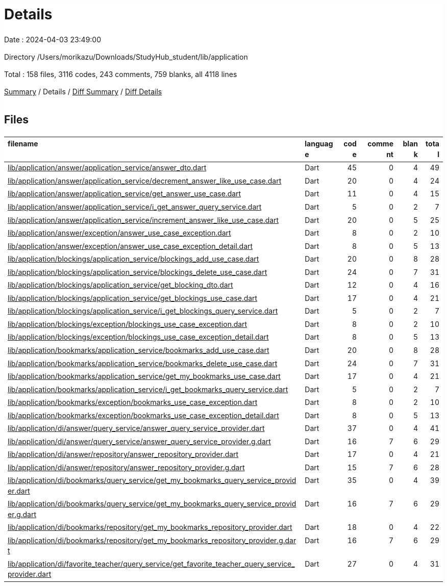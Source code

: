 # Details

Date : 2024-04-03 23:49:00

Directory /Users/morikazu/Downloads/StudyHub_student/lib/application

Total : 158 files,  3116 codes, 243 comments, 759 blanks, all 4118 lines

[Summary](results.md) / Details / [Diff Summary](diff.md) / [Diff Details](diff-details.md)

## Files
| filename | language | code | comment | blank | total |
| :--- | :--- | ---: | ---: | ---: | ---: |
| [lib/application/answer/application_service/answer_dto.dart](/lib/application/answer/application_service/answer_dto.dart) | Dart | 45 | 0 | 4 | 49 |
| [lib/application/answer/application_service/decrement_answer_like_use_case.dart](/lib/application/answer/application_service/decrement_answer_like_use_case.dart) | Dart | 20 | 0 | 4 | 24 |
| [lib/application/answer/application_service/get_answer_use_case.dart](/lib/application/answer/application_service/get_answer_use_case.dart) | Dart | 11 | 0 | 4 | 15 |
| [lib/application/answer/application_service/i_get_answer_query_service.dart](/lib/application/answer/application_service/i_get_answer_query_service.dart) | Dart | 5 | 0 | 2 | 7 |
| [lib/application/answer/application_service/increment_answer_like_use_case.dart](/lib/application/answer/application_service/increment_answer_like_use_case.dart) | Dart | 20 | 0 | 5 | 25 |
| [lib/application/answer/exception/answer_use_case_exception.dart](/lib/application/answer/exception/answer_use_case_exception.dart) | Dart | 8 | 0 | 2 | 10 |
| [lib/application/answer/exception/answer_use_case_exception_detail.dart](/lib/application/answer/exception/answer_use_case_exception_detail.dart) | Dart | 8 | 0 | 5 | 13 |
| [lib/application/blockings/application_service/blockings_add_use_case.dart](/lib/application/blockings/application_service/blockings_add_use_case.dart) | Dart | 20 | 0 | 8 | 28 |
| [lib/application/blockings/application_service/blockings_delete_use_case.dart](/lib/application/blockings/application_service/blockings_delete_use_case.dart) | Dart | 24 | 0 | 7 | 31 |
| [lib/application/blockings/application_service/get_blocking_dto.dart](/lib/application/blockings/application_service/get_blocking_dto.dart) | Dart | 12 | 0 | 4 | 16 |
| [lib/application/blockings/application_service/get_blockings_use_case.dart](/lib/application/blockings/application_service/get_blockings_use_case.dart) | Dart | 17 | 0 | 4 | 21 |
| [lib/application/blockings/application_service/i_get_blockings_query_service.dart](/lib/application/blockings/application_service/i_get_blockings_query_service.dart) | Dart | 5 | 0 | 2 | 7 |
| [lib/application/blockings/exception/blockings_use_case_exception.dart](/lib/application/blockings/exception/blockings_use_case_exception.dart) | Dart | 8 | 0 | 2 | 10 |
| [lib/application/blockings/exception/blockings_use_case_exception_detail.dart](/lib/application/blockings/exception/blockings_use_case_exception_detail.dart) | Dart | 8 | 0 | 5 | 13 |
| [lib/application/bookmarks/application_service/bookmarks_add_use_case.dart](/lib/application/bookmarks/application_service/bookmarks_add_use_case.dart) | Dart | 20 | 0 | 8 | 28 |
| [lib/application/bookmarks/application_service/bookmarks_delete_use_case.dart](/lib/application/bookmarks/application_service/bookmarks_delete_use_case.dart) | Dart | 24 | 0 | 7 | 31 |
| [lib/application/bookmarks/application_service/get_my_bookmarks_use_case.dart](/lib/application/bookmarks/application_service/get_my_bookmarks_use_case.dart) | Dart | 17 | 0 | 4 | 21 |
| [lib/application/bookmarks/application_service/i_get_bookmarks_query_service.dart](/lib/application/bookmarks/application_service/i_get_bookmarks_query_service.dart) | Dart | 5 | 0 | 2 | 7 |
| [lib/application/bookmarks/exception/bookmarks_use_case_exception.dart](/lib/application/bookmarks/exception/bookmarks_use_case_exception.dart) | Dart | 8 | 0 | 2 | 10 |
| [lib/application/bookmarks/exception/bookmarks_use_case_exception_detail.dart](/lib/application/bookmarks/exception/bookmarks_use_case_exception_detail.dart) | Dart | 8 | 0 | 5 | 13 |
| [lib/application/di/answer/query_service/answer_query_service_provider.dart](/lib/application/di/answer/query_service/answer_query_service_provider.dart) | Dart | 37 | 0 | 4 | 41 |
| [lib/application/di/answer/query_service/answer_query_service_provider.g.dart](/lib/application/di/answer/query_service/answer_query_service_provider.g.dart) | Dart | 16 | 7 | 6 | 29 |
| [lib/application/di/answer/repository/answer_repository_provider.dart](/lib/application/di/answer/repository/answer_repository_provider.dart) | Dart | 17 | 0 | 4 | 21 |
| [lib/application/di/answer/repository/answer_repository_provider.g.dart](/lib/application/di/answer/repository/answer_repository_provider.g.dart) | Dart | 15 | 7 | 6 | 28 |
| [lib/application/di/bookmarks/query_service/get_my_bookmarks_query_service_provider.dart](/lib/application/di/bookmarks/query_service/get_my_bookmarks_query_service_provider.dart) | Dart | 35 | 0 | 4 | 39 |
| [lib/application/di/bookmarks/query_service/get_my_bookmarks_query_service_provider.g.dart](/lib/application/di/bookmarks/query_service/get_my_bookmarks_query_service_provider.g.dart) | Dart | 16 | 7 | 6 | 29 |
| [lib/application/di/bookmarks/repository/get_my_bookmarks_repository_provider.dart](/lib/application/di/bookmarks/repository/get_my_bookmarks_repository_provider.dart) | Dart | 18 | 0 | 4 | 22 |
| [lib/application/di/bookmarks/repository/get_my_bookmarks_repository_provider.g.dart](/lib/application/di/bookmarks/repository/get_my_bookmarks_repository_provider.g.dart) | Dart | 16 | 7 | 6 | 29 |
| [lib/application/di/favorite_teacher/query_service/get_favorite_teacher_query_service_provider.dart](/lib/application/di/favorite_teacher/query_service/get_favorite_teacher_query_service_provider.dart) | Dart | 27 | 0 | 4 | 31 |